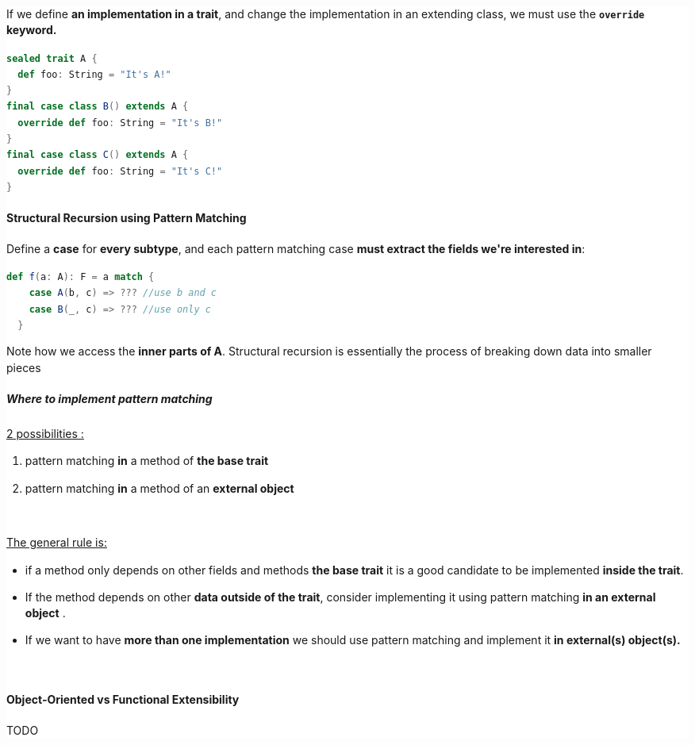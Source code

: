 If we define **an implementation in a trait**, and change the implementation in an extending class, we must use the **`override`keyword.**

```scala
sealed trait A {
  def foo: String = "It's A!"
}
final case class B() extends A {
  override def foo: String = "It's B!"
}
final case class C() extends A {
  override def foo: String = "It's C!"
}
```



#### Structural Recursion using Pattern Matching

 Define a **case** for **every subtype**, and each pattern matching case **must extract the fields we're interested in**:

```scala
def f(a: A): F = a match {
    case A(b, c) => ??? //use b and c
    case B(_, c) => ??? //use only c
  }
```

Note how we access the **inner parts of A**. Structural recursion is essentially the process of breaking down data into smaller pieces

##### Where to implement pattern matching

<u>2 possibilities :</u> 

1. pattern matching **in** a method of **the base trait** 

2. pattern matching **in** a method of an **external object**

   ​

<u>The general rule is:</u>

-  if a method only depends on other fields and methods **the base trait** it is a good candidate to be implemented **inside the trait**. 


- If the method depends on other **data outside of the trait**, consider implementing it using pattern matching **in an external object** . 

- If we want to have **more than one implementation** we should use pattern matching and implement it **in  external(s) object(s).**

  ​

#### Object-Oriented vs Functional Extensibility

TODO

